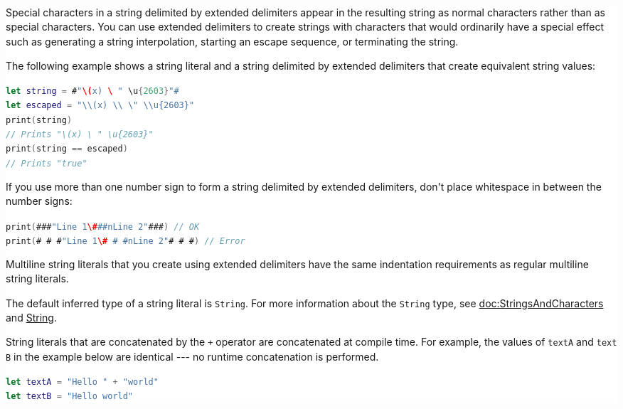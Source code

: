 
Special characters in a string delimited by extended delimiters
appear in the resulting string as normal characters
rather than as special characters.
You can use extended delimiters to create strings with characters
that would ordinarily have a special effect
such as generating a string interpolation,
starting an escape sequence,
or terminating the string.

The following example shows a string literal
and a string delimited by extended delimiters
that create equivalent string values:

```swift
let string = #"\(x) \ " \u{2603}"#
let escaped = "\\(x) \\ \" \\u{2603}"
print(string)
// Prints "\(x) \ " \u{2603}"
print(string == escaped)
// Prints "true"
```




If you use more than one number sign to form
a string delimited by extended delimiters,
don't place whitespace in between the number signs:



```swift
print(###"Line 1\###nLine 2"###) // OK
print(# # #"Line 1\# # #nLine 2"# # #) // Error
```




Multiline string literals that you create using extended delimiters
have the same indentation requirements as regular multiline string literals.

The default inferred type of a string literal is `String`.
For more information about the `String` type,
see <doc:StringsAndCharacters>
and [String](https://developer.apple.com/documentation/swift/string).

String literals that are concatenated by the `+` operator
are concatenated at compile time.
For example, the values of `textA` and `textB`
in the example below are identical ---
no runtime concatenation is performed.

```swift
let textA = "Hello " + "world"
let textB = "Hello world"
```


